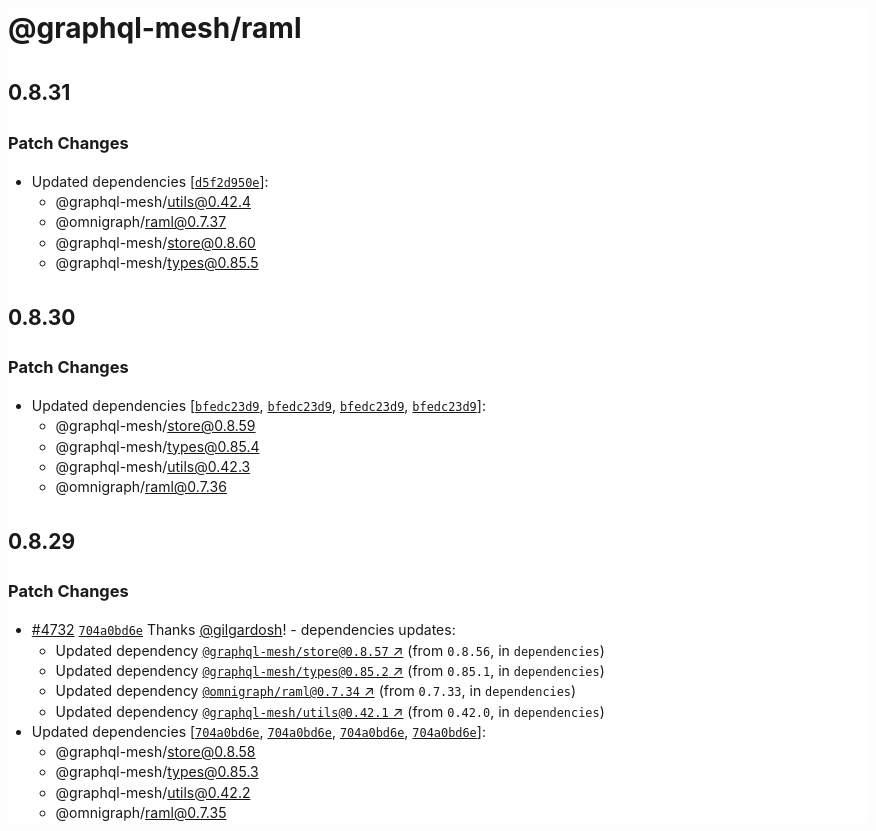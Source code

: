 # @graphql-mesh/raml

## 0.8.31

### Patch Changes

- Updated dependencies [[`d5f2d950e`](https://github.com/Urigo/graphql-mesh/commit/d5f2d950e6318a74c062c9dbc436d5e9c0e8d59d)]:
  - @graphql-mesh/utils@0.42.4
  - @omnigraph/raml@0.7.37
  - @graphql-mesh/store@0.8.60
  - @graphql-mesh/types@0.85.5

## 0.8.30

### Patch Changes

- Updated dependencies [[`bfedc23d9`](https://github.com/Urigo/graphql-mesh/commit/bfedc23d978089d15d9b67320fde0e6f5ac762fd), [`bfedc23d9`](https://github.com/Urigo/graphql-mesh/commit/bfedc23d978089d15d9b67320fde0e6f5ac762fd), [`bfedc23d9`](https://github.com/Urigo/graphql-mesh/commit/bfedc23d978089d15d9b67320fde0e6f5ac762fd), [`bfedc23d9`](https://github.com/Urigo/graphql-mesh/commit/bfedc23d978089d15d9b67320fde0e6f5ac762fd)]:
  - @graphql-mesh/store@0.8.59
  - @graphql-mesh/types@0.85.4
  - @graphql-mesh/utils@0.42.3
  - @omnigraph/raml@0.7.36

## 0.8.29

### Patch Changes

- [#4732](https://github.com/Urigo/graphql-mesh/pull/4732) [`704a0bd6e`](https://github.com/Urigo/graphql-mesh/commit/704a0bd6e904b4f46a24f8844834adb3bd501e56) Thanks [@gilgardosh](https://github.com/gilgardosh)! - dependencies updates:
  - Updated dependency [`@graphql-mesh/store@0.8.57` ↗︎](https://www.npmjs.com/package/@graphql-mesh/store/v/0.8.57) (from `0.8.56`, in `dependencies`)
  - Updated dependency [`@graphql-mesh/types@0.85.2` ↗︎](https://www.npmjs.com/package/@graphql-mesh/types/v/0.85.2) (from `0.85.1`, in `dependencies`)
  - Updated dependency [`@omnigraph/raml@0.7.34` ↗︎](https://www.npmjs.com/package/@omnigraph/raml/v/0.7.34) (from `0.7.33`, in `dependencies`)
  - Updated dependency [`@graphql-mesh/utils@0.42.1` ↗︎](https://www.npmjs.com/package/@graphql-mesh/utils/v/0.42.1) (from `0.42.0`, in `dependencies`)
- Updated dependencies [[`704a0bd6e`](https://github.com/Urigo/graphql-mesh/commit/704a0bd6e904b4f46a24f8844834adb3bd501e56), [`704a0bd6e`](https://github.com/Urigo/graphql-mesh/commit/704a0bd6e904b4f46a24f8844834adb3bd501e56), [`704a0bd6e`](https://github.com/Urigo/graphql-mesh/commit/704a0bd6e904b4f46a24f8844834adb3bd501e56), [`704a0bd6e`](https://github.com/Urigo/graphql-mesh/commit/704a0bd6e904b4f46a24f8844834adb3bd501e56)]:
  - @graphql-mesh/store@0.8.58
  - @graphql-mesh/types@0.85.3
  - @graphql-mesh/utils@0.42.2
  - @omnigraph/raml@0.7.35
